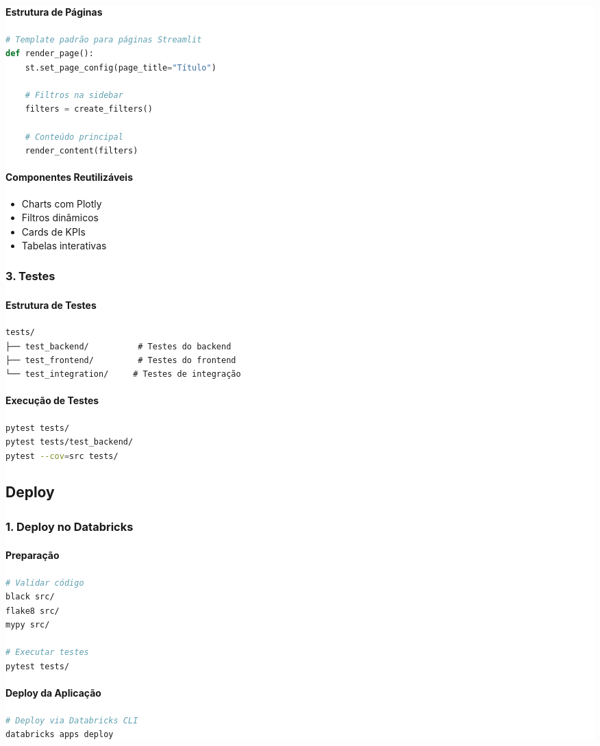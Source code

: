 #### Estrutura de Páginas
```python
# Template padrão para páginas Streamlit
def render_page():
    st.set_page_config(page_title="Título")
    
    # Filtros na sidebar
    filters = create_filters()
    
    # Conteúdo principal
    render_content(filters)
```

#### Componentes Reutilizáveis
- Charts com Plotly
- Filtros dinâmicos
- Cards de KPIs
- Tabelas interativas

### 3. Testes

#### Estrutura de Testes
```
tests/
├── test_backend/          # Testes do backend
├── test_frontend/         # Testes do frontend
└── test_integration/     # Testes de integração
```

#### Execução de Testes
```bash
pytest tests/
pytest tests/test_backend/
pytest --cov=src tests/
```

## Deploy

### 1. Deploy no Databricks

#### Preparação
```bash
# Validar código
black src/
flake8 src/
mypy src/

# Executar testes
pytest tests/
```

#### Deploy da Aplicação
```bash
# Deploy via Databricks CLI
databricks apps deploy
```

